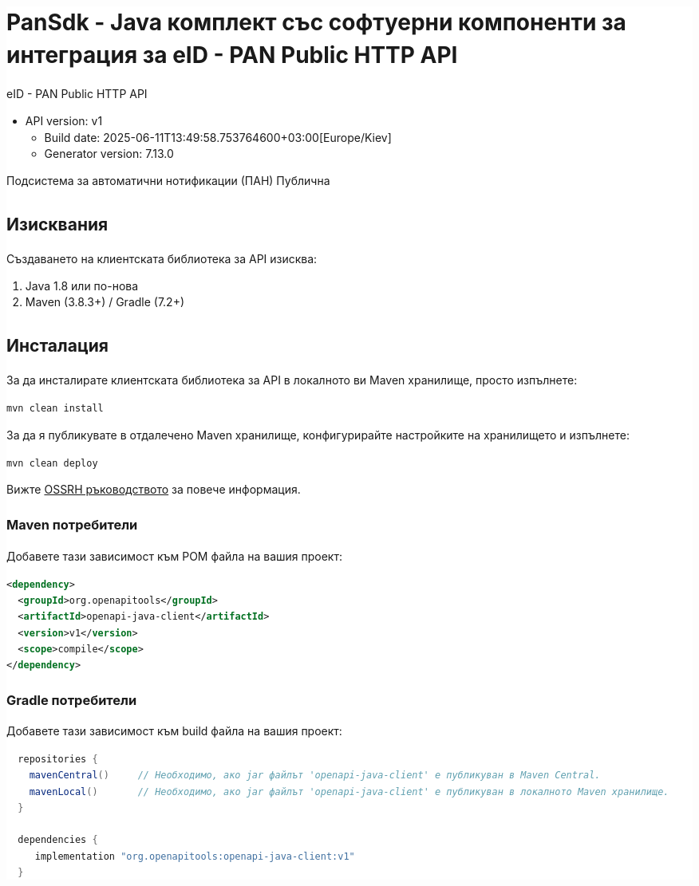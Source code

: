 # PanSdk - Java комплект със софтуерни компоненти за интеграция за eID - PAN Public HTTP API

eID - PAN Public HTTP API
- API version: v1
  - Build date: 2025-06-11T13:49:58.753764600+03:00[Europe/Kiev]
  - Generator version: 7.13.0

Подсистема за автоматични нотификации (ПАН) Публична


## Изисквания

Създаването на клиентската библиотека за API изисква:
1. Java 1.8 или по-нова
2. Maven (3.8.3+) / Gradle (7.2+)

## Инсталация

За да инсталирате клиентската библиотека за API в локалното ви Maven хранилище, просто изпълнете:

```shell
mvn clean install
```

За да я публикувате в отдалечено Maven хранилище, конфигурирайте настройките на хранилището и изпълнете:

```shell
mvn clean deploy
```

Вижте [OSSRH ръководството](http://central.sonatype.org/pages/ossrh-guide.html) за повече информация.

### Maven потребители

Добавете тази зависимост към POM файла на вашия проект:

```xml
<dependency>
  <groupId>org.openapitools</groupId>
  <artifactId>openapi-java-client</artifactId>
  <version>v1</version>
  <scope>compile</scope>
</dependency>
```

### Gradle потребители

Добавете тази зависимост към build файла на вашия проект:

```groovy
  repositories {    
    mavenCentral()     // Необходимо, ако jar файлът 'openapi-java-client' е публикуван в Maven Central.
    mavenLocal()       // Необходимо, ако jar файлът 'openapi-java-client' е публикуван в локалното Maven хранилище.
  }

  dependencies {
     implementation "org.openapitools:openapi-java-client:v1"
  }
```
